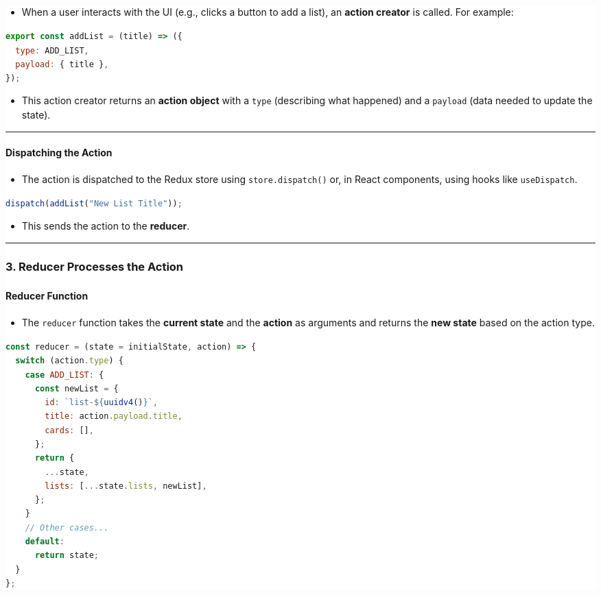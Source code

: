 - When a user interacts with the UI (e.g., clicks a button to add a list), an **action creator** is called. For example:

```javascript
export const addList = (title) => ({
  type: ADD_LIST,
  payload: { title },
});
```

- This action creator returns an **action object** with a `type` (describing what happened) and a `payload` (data needed to update the state).

---

#### **Dispatching the Action**

- The action is dispatched to the Redux store using `store.dispatch()` or, in React components, using hooks like `useDispatch`.

```javascript
dispatch(addList("New List Title"));
```

- This sends the action to the **reducer**.

---

### **3. Reducer Processes the Action**

#### **Reducer Function**

- The `reducer` function takes the **current state** and the **action** as arguments and returns the **new state** based on the action type.

```javascript
const reducer = (state = initialState, action) => {
  switch (action.type) {
    case ADD_LIST: {
      const newList = {
        id: `list-${uuidv4()}`,
        title: action.payload.title,
        cards: [],
      };
      return {
        ...state,
        lists: [...state.lists, newList],
      };
    }
    // Other cases...
    default:
      return state;
  }
};
```
